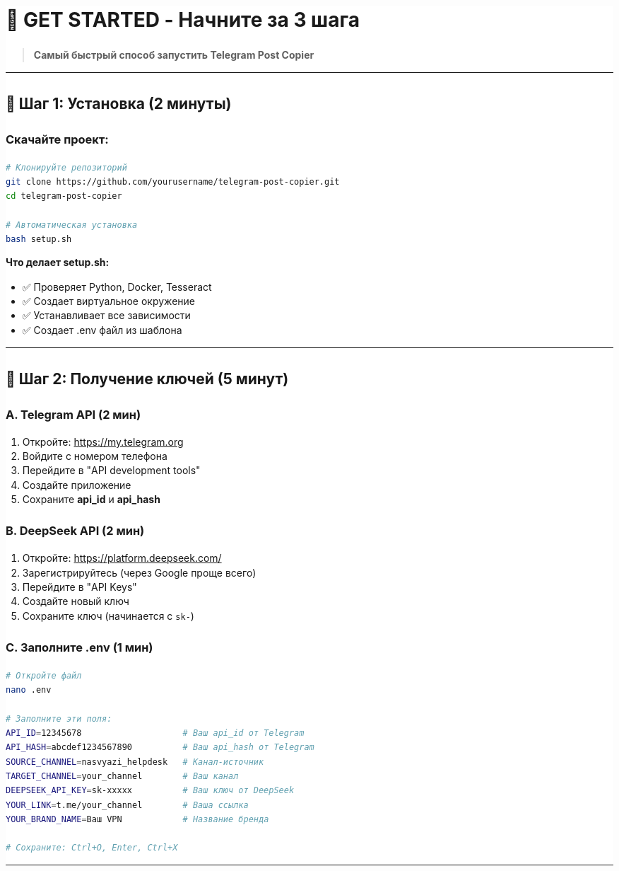 # 🎯 GET STARTED - Начните за 3 шага

> **Самый быстрый способ запустить Telegram Post Copier**

---

## 🚀 Шаг 1: Установка (2 минуты)

### Скачайте проект:

```bash
# Клонируйте репозиторий
git clone https://github.com/yourusername/telegram-post-copier.git
cd telegram-post-copier

# Автоматическая установка
bash setup.sh
```

**Что делает setup.sh:**
- ✅ Проверяет Python, Docker, Tesseract
- ✅ Создает виртуальное окружение
- ✅ Устанавливает все зависимости
- ✅ Создает .env файл из шаблона

---

## 🔑 Шаг 2: Получение ключей (5 минут)

### A. Telegram API (2 мин)

1. Откройте: https://my.telegram.org
2. Войдите с номером телефона
3. Перейдите в "API development tools"
4. Создайте приложение
5. Сохраните **api_id** и **api_hash**

### B. DeepSeek API (2 мин)

1. Откройте: https://platform.deepseek.com/
2. Зарегистрируйтесь (через Google проще всего)
3. Перейдите в "API Keys"
4. Создайте новый ключ
5. Сохраните ключ (начинается с `sk-`)

### C. Заполните .env (1 мин)

```bash
# Откройте файл
nano .env

# Заполните эти поля:
API_ID=12345678                    # Ваш api_id от Telegram
API_HASH=abcdef1234567890          # Ваш api_hash от Telegram
SOURCE_CHANNEL=nasvyazi_helpdesk   # Канал-источник
TARGET_CHANNEL=your_channel        # Ваш канал
DEEPSEEK_API_KEY=sk-xxxxx          # Ваш ключ от DeepSeek
YOUR_LINK=t.me/your_channel        # Ваша ссылка
YOUR_BRAND_NAME=Ваш VPN            # Название бренда

# Сохраните: Ctrl+O, Enter, Ctrl+X
```

---